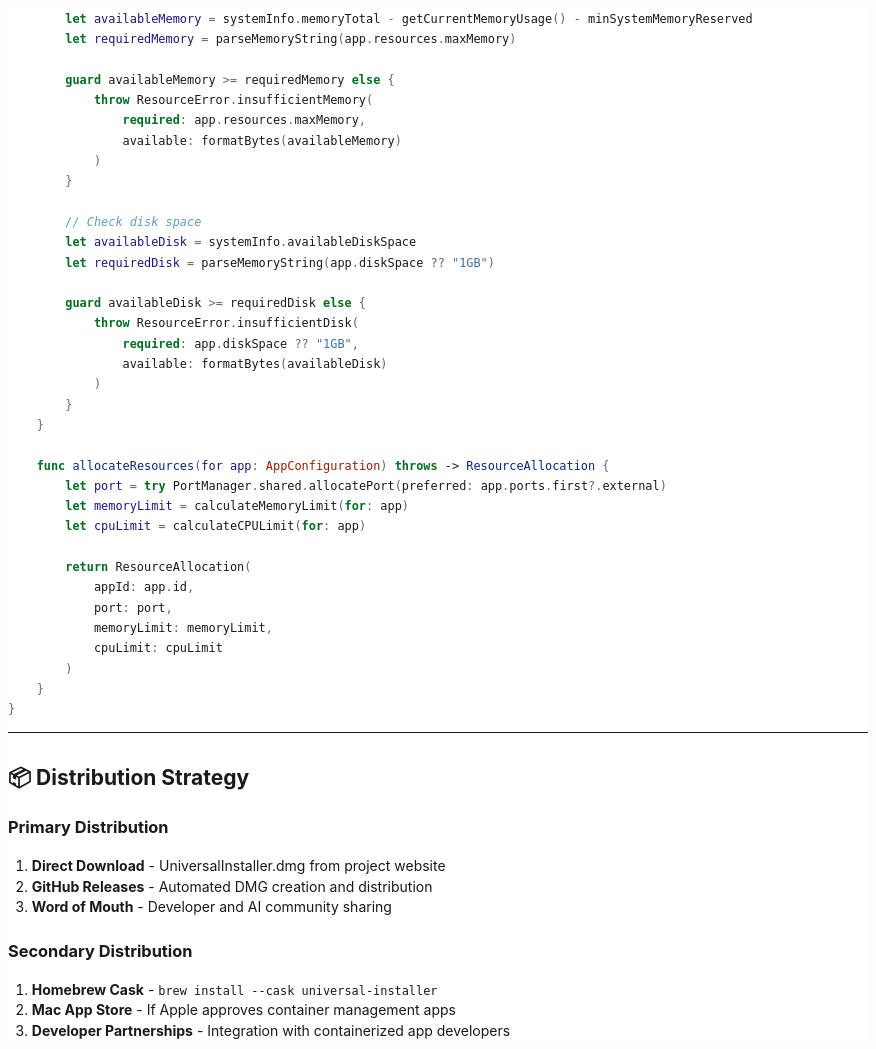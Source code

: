 ```swift
        let availableMemory = systemInfo.memoryTotal - getCurrentMemoryUsage() - minSystemMemoryReserved
        let requiredMemory = parseMemoryString(app.resources.maxMemory)
        
        guard availableMemory >= requiredMemory else {
            throw ResourceError.insufficientMemory(
                required: app.resources.maxMemory,
                available: formatBytes(availableMemory)
            )
        }
        
        // Check disk space
        let availableDisk = systemInfo.availableDiskSpace
        let requiredDisk = parseMemoryString(app.diskSpace ?? "1GB")
        
        guard availableDisk >= requiredDisk else {
            throw ResourceError.insufficientDisk(
                required: app.diskSpace ?? "1GB",
                available: formatBytes(availableDisk)
            )
        }
    }
    
    func allocateResources(for app: AppConfiguration) throws -> ResourceAllocation {
        let port = try PortManager.shared.allocatePort(preferred: app.ports.first?.external)
        let memoryLimit = calculateMemoryLimit(for: app)
        let cpuLimit = calculateCPULimit(for: app)
        
        return ResourceAllocation(
            appId: app.id,
            port: port,
            memoryLimit: memoryLimit,
            cpuLimit: cpuLimit
        )
    }
}
```

---

## 📦 Distribution Strategy

### **Primary Distribution**
1. **Direct Download** - UniversalInstaller.dmg from project website
2. **GitHub Releases** - Automated DMG creation and distribution
3. **Word of Mouth** - Developer and AI community sharing

### **Secondary Distribution** 
1. **Homebrew Cask** - `brew install --cask universal-installer`
2. **Mac App Store** - If Apple approves container management apps
3. **Developer Partnerships** - Integration with containerized app developers
